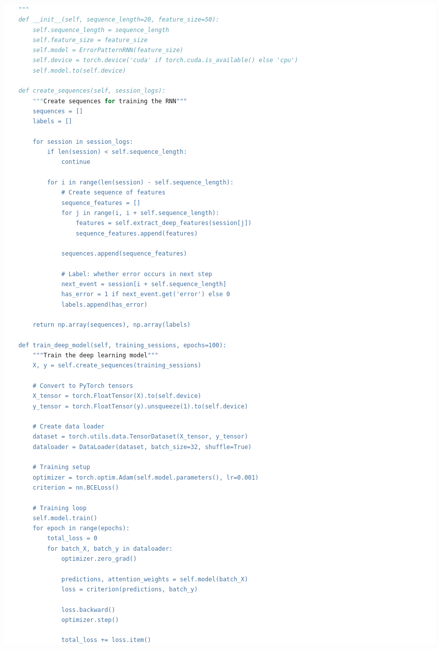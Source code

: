 ```python
    """
    def __init__(self, sequence_length=20, feature_size=50):
        self.sequence_length = sequence_length
        self.feature_size = feature_size
        self.model = ErrorPatternRNN(feature_size)
        self.device = torch.device('cuda' if torch.cuda.is_available() else 'cpu')
        self.model.to(self.device)
    
    def create_sequences(self, session_logs):
        """Create sequences for training the RNN"""
        sequences = []
        labels = []
        
        for session in session_logs:
            if len(session) < self.sequence_length:
                continue
            
            for i in range(len(session) - self.sequence_length):
                # Create sequence of features
                sequence_features = []
                for j in range(i, i + self.sequence_length):
                    features = self.extract_deep_features(session[j])
                    sequence_features.append(features)
                
                sequences.append(sequence_features)
                
                # Label: whether error occurs in next step
                next_event = session[i + self.sequence_length]
                has_error = 1 if next_event.get('error') else 0
                labels.append(has_error)
        
        return np.array(sequences), np.array(labels)
    
    def train_deep_model(self, training_sessions, epochs=100):
        """Train the deep learning model"""
        X, y = self.create_sequences(training_sessions)
        
        # Convert to PyTorch tensors
        X_tensor = torch.FloatTensor(X).to(self.device)
        y_tensor = torch.FloatTensor(y).unsqueeze(1).to(self.device)
        
        # Create data loader
        dataset = torch.utils.data.TensorDataset(X_tensor, y_tensor)
        dataloader = DataLoader(dataset, batch_size=32, shuffle=True)
        
        # Training setup
        optimizer = torch.optim.Adam(self.model.parameters(), lr=0.001)
        criterion = nn.BCELoss()
        
        # Training loop
        self.model.train()
        for epoch in range(epochs):
            total_loss = 0
            for batch_X, batch_y in dataloader:
                optimizer.zero_grad()
                
                predictions, attention_weights = self.model(batch_X)
                loss = criterion(predictions, batch_y)
                
                loss.backward()
                optimizer.step()
                
                total_loss += loss.item()
```